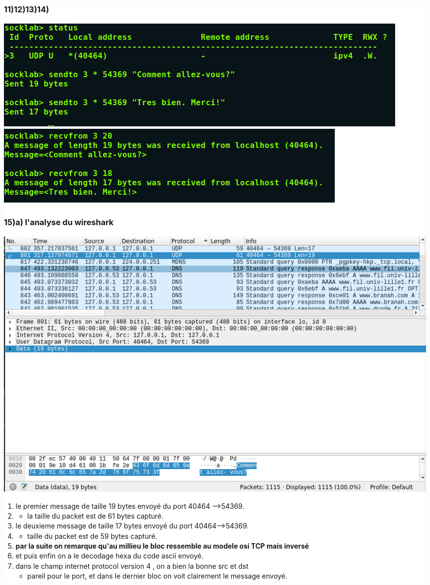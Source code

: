 
### 11)12)13)14)

![sendmsgUDP](src/sendmsgUDP.png)
![recvfromUDP](src/recvfromUDP.png)

### 15)a) l'analyse du wireshark

![wireshark](src/wireshark.png)
1. le premier message de taille 19 bytes envoyé du port 40464 -->54369.
1. - la taille du packet est de 61 bytes capturé.
2. le deuxieme message de taille 17 bytes envoyé du port 40464-->54369.
2. - taille du packet est de 59 bytes capturé.
3. **par la suite on remarque qu'au millieu le bloc ressemble au modele osi TCP mais inversé**
4. et puis enfin on a le decodage hexa du code ascii envoyé.
5. dans le champ internet protocol version 4 , on a bien la bonne src et dst
	- pareil pour le port, et dans le dernier bloc on voit clairement le message envoyé.
